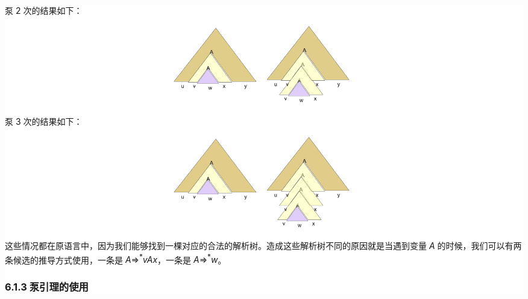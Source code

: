 泵 2 次的结果如下：

<p style="text-align:center"><img src="./pump2.png" alt="pump2" style="zoom:30%;"/></p>

泵 3 次的结果如下：

<p style="text-align:center"><img src="./pump3.png" alt="pump3" style="zoom:30%;"/></p>

这些情况都在原语言中，因为我们能够找到一棵对应的合法的解析树。造成这些解析树不同的原因就是当遇到变量 $A$ 的时候，我们可以有两条候选的推导方式使用，一条是 $A \Rightarrow^* vAx$，一条是 $A \Rightarrow^* w$。

### 6.1.3 泵引理的使用
